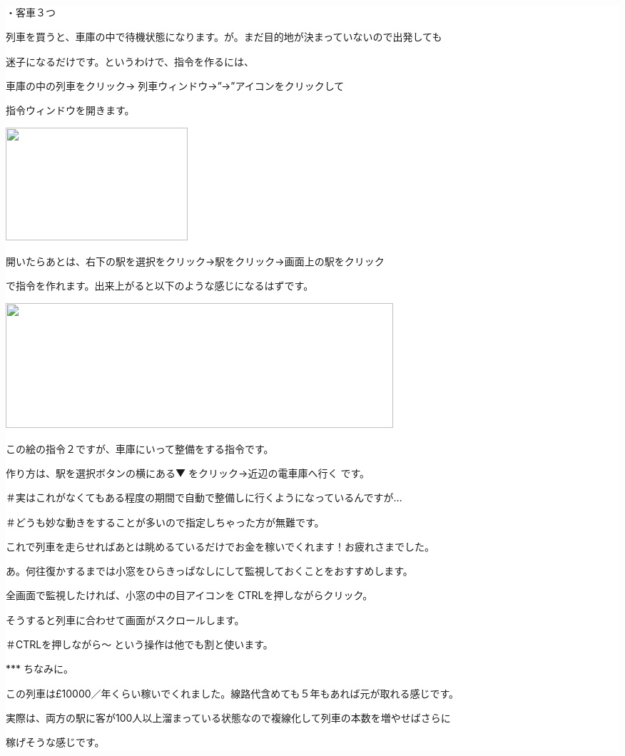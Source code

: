 ・客車３つ

列車を買うと、車庫の中で待機状態になります。が。まだ目的地が決まっていないので出発しても
  
迷子になるだけです。というわけで、指令を作るには、
  
車庫の中の列車をクリック→ 列車ウィンドウ→”→”アイコンをクリックして
  
指令ウィンドウを開きます。
  
[<img src="https://obs.maoh.company/yakumoblog/2018/07/openttd4.png" alt="" title="openttd4" width="255" height="158" class="alignnone size-full wp-image-1494" />][3]

開いたらあとは、右下の駅を選択をクリック→駅をクリック→画面上の駅をクリック
  
で指令を作れます。出来上がると以下のような感じになるはずです。
  
[<img src="https://obs.maoh.company/yakumoblog/2018/07/openttd51.png" alt="" title="openttd5" width="543" height="175" class="alignnone size-full wp-image-1496" srcset="https://obs.maoh.company/yakumoblog/2018/07/openttd51.png 543w, https://obs.maoh.company/yakumoblog/2018/07/openttd51-300x97.png 300w" sizes="(max-width: 543px) 100vw, 543px" />][4]
  
この絵の指令２ですが、車庫にいって整備をする指令です。
  
作り方は、駅を選択ボタンの横にある▼ をクリック→近辺の電車庫へ行く です。
  
＃実はこれがなくてもある程度の期間で自動で整備しに行くようになっているんですが…
  
＃どうも妙な動きをすることが多いので指定しちゃった方が無難です。
  
これで列車を走らせればあとは眺めるているだけでお金を稼いでくれます！お疲れさまでした。
  
あ。何往復かするまでは小窓をひらきっぱなしにして監視しておくことをおすすめします。
  
全画面で監視したければ、小窓の中の目アイコンを CTRLを押しながらクリック。
  
そうすると列車に合わせて画面がスクロールします。
  
＃CTRLを押しながら〜 という操作は他でも割と使います。

\*** ちなみに。
  
この列車は£10000／年くらい稼いでくれました。線路代含めても５年もあれば元が取れる感じです。
  
実際は、両方の駅に客が100人以上溜まっている状態なので複線化して列車の本数を増やせばさらに
  
稼げそうな感じです。

 [1]: http://www.ziomatrix.org/wp-content/uploads/2011/03/openttd2.png
 [2]: http://www.ziomatrix.org/wp-content/uploads/2011/03/openttd3.png
 [3]: https://obs.maoh.company/yakumoblog/2018/07/openttd4.png
 [4]: https://obs.maoh.company/yakumoblog/2018/07/openttd51.png